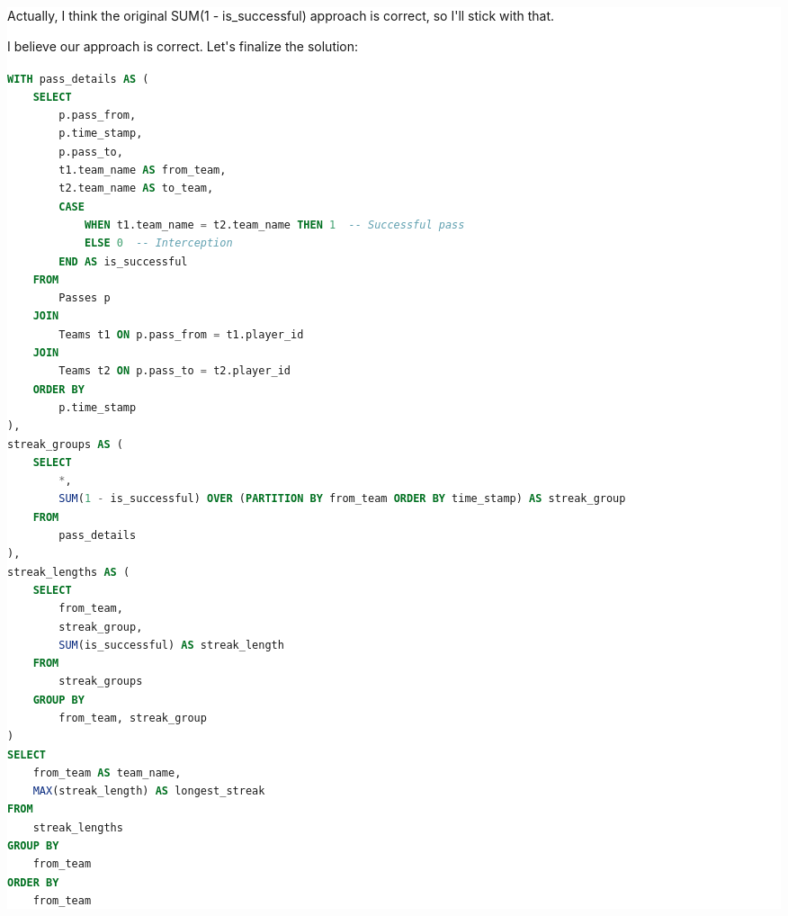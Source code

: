 Actually, I think the original SUM(1 - is_successful) approach is correct, so I'll stick with that.

I believe our approach is correct. Let's finalize the solution:

```SQL
WITH pass_details AS (
    SELECT
        p.pass_from,
        p.time_stamp,
        p.pass_to,
        t1.team_name AS from_team,
        t2.team_name AS to_team,
        CASE
            WHEN t1.team_name = t2.team_name THEN 1  -- Successful pass
            ELSE 0  -- Interception
        END AS is_successful
    FROM
        Passes p
    JOIN
        Teams t1 ON p.pass_from = t1.player_id
    JOIN
        Teams t2 ON p.pass_to = t2.player_id
    ORDER BY
        p.time_stamp
),
streak_groups AS (
    SELECT
        *,
        SUM(1 - is_successful) OVER (PARTITION BY from_team ORDER BY time_stamp) AS streak_group
    FROM
        pass_details
),
streak_lengths AS (
    SELECT
        from_team,
        streak_group,
        SUM(is_successful) AS streak_length
    FROM
        streak_groups
    GROUP BY
        from_team, streak_group
)
SELECT
    from_team AS team_name,
    MAX(streak_length) AS longest_streak
FROM
    streak_lengths
GROUP BY
    from_team
ORDER BY
    from_team
```
